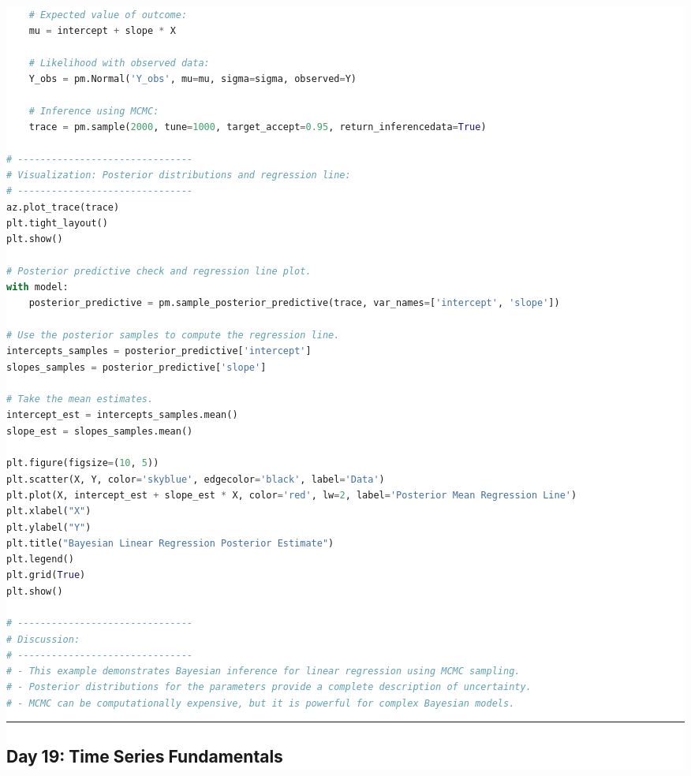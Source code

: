 ```python:src/day18/bayesian_inference_mcmc.py
    # Expected value of outcome:
    mu = intercept + slope * X
    
    # Likelihood with observed data:
    Y_obs = pm.Normal('Y_obs', mu=mu, sigma=sigma, observed=Y)
    
    # Inference using MCMC:
    trace = pm.sample(2000, tune=1000, target_accept=0.95, return_inferencedata=True)

# -------------------------------
# Visualization: Posterior distributions and regression line:
# -------------------------------
az.plot_trace(trace)
plt.tight_layout()
plt.show()

# Posterior predictive check and regression line plot.
with model:
    posterior_predictive = pm.sample_posterior_predictive(trace, var_names=['intercept', 'slope'])

# Use the posterior samples to compute the regression line.
intercepts_samples = posterior_predictive['intercept']
slopes_samples = posterior_predictive['slope']

# Take the mean estimates.
intercept_est = intercepts_samples.mean()
slope_est = slopes_samples.mean()

plt.figure(figsize=(10, 5))
plt.scatter(X, Y, color='skyblue', edgecolor='black', label='Data')
plt.plot(X, intercept_est + slope_est * X, color='red', lw=2, label='Posterior Mean Regression Line')
plt.xlabel("X")
plt.ylabel("Y")
plt.title("Bayesian Linear Regression Posterior Estimate")
plt.legend()
plt.grid(True)
plt.show()

# -------------------------------
# Discussion:
# -------------------------------
# - This example demonstrates Bayesian inference for linear regression using MCMC sampling.
# - Posterior distributions for the parameters provide a complete description of uncertainty.
# - MCMC can be computationally expensive, but it is powerful for complex Bayesian models.
```

---

## **Day 19: Time Series Fundamentals**
